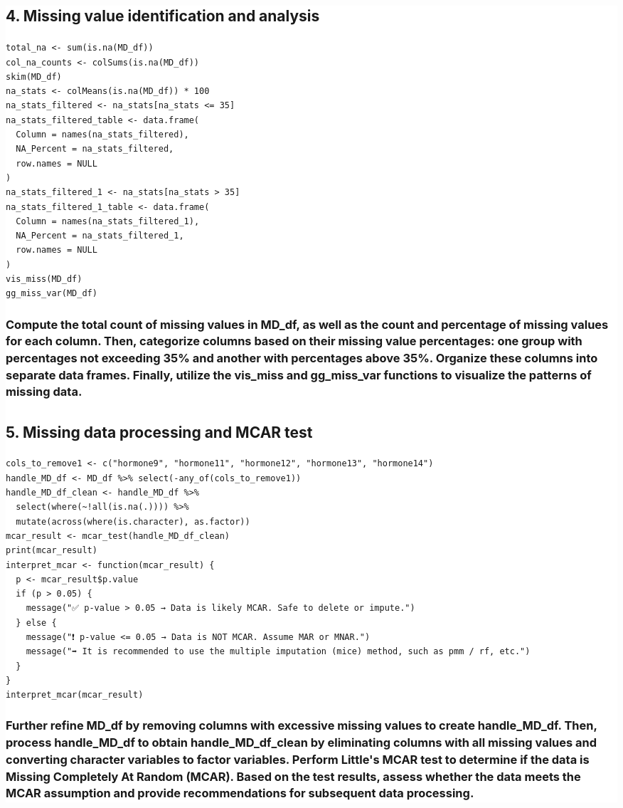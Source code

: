 ## 4. Missing value identification and analysis
```
total_na <- sum(is.na(MD_df))               
col_na_counts <- colSums(is.na(MD_df))           
skim(MD_df)
na_stats <- colMeans(is.na(MD_df)) * 100 
na_stats_filtered <- na_stats[na_stats <= 35] 
na_stats_filtered_table <- data.frame(
  Column = names(na_stats_filtered),
  NA_Percent = na_stats_filtered,
  row.names = NULL
)
na_stats_filtered_1 <- na_stats[na_stats > 35] 
na_stats_filtered_1_table <- data.frame(
  Column = names(na_stats_filtered_1),
  NA_Percent = na_stats_filtered_1,
  row.names = NULL
)
vis_miss(MD_df)
gg_miss_var(MD_df)
```
### Compute the total count of missing values in MD_df, as well as the count and percentage of missing values for each column. Then, categorize columns based on their missing value percentages: one group with percentages not exceeding 35% and another with percentages above 35%. Organize these columns into separate data frames. Finally, utilize the vis_miss and gg_miss_var functions to visualize the patterns of missing data.

## 5. Missing data processing and MCAR test
```
cols_to_remove1 <- c("hormone9", "hormone11", "hormone12", "hormone13", "hormone14")
handle_MD_df <- MD_df %>% select(-any_of(cols_to_remove1))
handle_MD_df_clean <- handle_MD_df %>%
  select(where(~!all(is.na(.)))) %>%
  mutate(across(where(is.character), as.factor))
mcar_result <- mcar_test(handle_MD_df_clean)
print(mcar_result)
interpret_mcar <- function(mcar_result) {
  p <- mcar_result$p.value
  if (p > 0.05) {
    message("✅ p-value > 0.05 → Data is likely MCAR. Safe to delete or impute.")
  } else {
    message("❗ p-value <= 0.05 → Data is NOT MCAR. Assume MAR or MNAR.")
    message("➡️ It is recommended to use the multiple imputation (mice) method, such as pmm / rf, etc.")
  }
}
interpret_mcar(mcar_result)
```
### Further refine MD_df by removing columns with excessive missing values to create handle_MD_df. Then, process handle_MD_df to obtain handle_MD_df_clean by eliminating columns with all missing values and converting character variables to factor variables. Perform Little's MCAR test to determine if the data is Missing Completely At Random (MCAR). Based on the test results, assess whether the data meets the MCAR assumption and provide recommendations for subsequent data processing.
